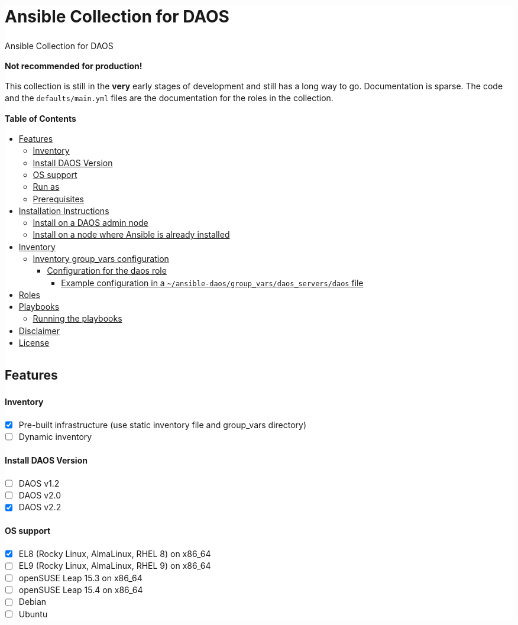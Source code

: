 # Ansible Collection for DAOS

Ansible Collection for DAOS

**Not recommended for production!**

This collection is still in the **very** early stages of development and still has a long way to go. Documentation is sparse. The code and the `defaults/main.yml` files are the documentation for the roles in the collection.

**Table of Contents**

- [Features](#features)
    - [Inventory](#inventory)
    - [Install DAOS Version](#install-daos-version)
    - [OS support](#os-support)
    - [Run as](#run-as)
    - [Prerequisites](#prerequisites)
- [Installation Instructions](#installation-instructions)
  - [Install on a DAOS admin node](#install-on-a-daos-admin-node)
  - [Install on a node where Ansible is already installed](#install-on-a-node-where-ansible-is-already-installed)
- [Inventory](#inventory-1)
  - [Inventory group\_vars configuration](#inventory-group_vars-configuration)
    - [Configuration for the daos role](#configuration-for-the-daos-role)
      - [Example configuration in a `~/ansible-daos/group_vars/daos_servers/daos` file](#example-configuration-in-a-ansible-daosgroup_varsdaos_serversdaos-file)
- [Roles](#roles)
- [Playbooks](#playbooks)
  - [Running the playbooks](#running-the-playbooks)
- [Disclaimer](#disclaimer)
- [License](#license)

## Features

#### Inventory

- [x] Pre-built infrastructure (use static inventory file and group_vars directory)
- [ ] Dynamic inventory

#### Install DAOS Version

- [ ] DAOS v1.2
- [ ] DAOS v2.0
- [x] DAOS v2.2

#### OS support

- [x] EL8 (Rocky Linux, AlmaLinux, RHEL 8) on x86_64
- [ ] EL9 (Rocky Linux, AlmaLinux, RHEL 9) on x86_64
- [ ] openSUSE Leap 15.3 on x86_64
- [ ] openSUSE Leap 15.4 on x86_64
- [ ] Debian
- [ ] Ubuntu
